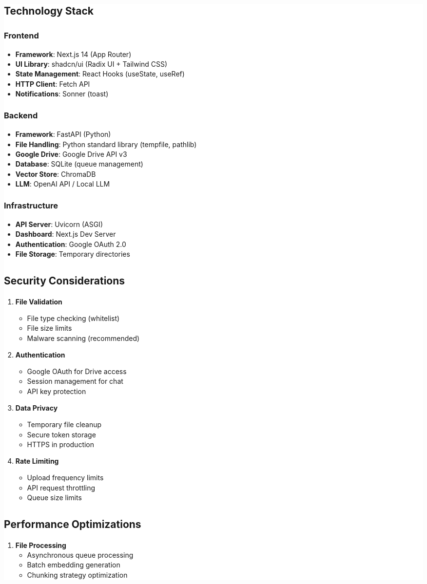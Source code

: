 ## Technology Stack

### Frontend
- **Framework**: Next.js 14 (App Router)
- **UI Library**: shadcn/ui (Radix UI + Tailwind CSS)
- **State Management**: React Hooks (useState, useRef)
- **HTTP Client**: Fetch API
- **Notifications**: Sonner (toast)

### Backend
- **Framework**: FastAPI (Python)
- **File Handling**: Python standard library (tempfile, pathlib)
- **Google Drive**: Google Drive API v3
- **Database**: SQLite (queue management)
- **Vector Store**: ChromaDB
- **LLM**: OpenAI API / Local LLM

### Infrastructure
- **API Server**: Uvicorn (ASGI)
- **Dashboard**: Next.js Dev Server
- **Authentication**: Google OAuth 2.0
- **File Storage**: Temporary directories

## Security Considerations

1. **File Validation**
   - File type checking (whitelist)
   - File size limits
   - Malware scanning (recommended)

2. **Authentication**
   - Google OAuth for Drive access
   - Session management for chat
   - API key protection

3. **Data Privacy**
   - Temporary file cleanup
   - Secure token storage
   - HTTPS in production

4. **Rate Limiting**
   - Upload frequency limits
   - API request throttling
   - Queue size limits

## Performance Optimizations

1. **File Processing**
   - Asynchronous queue processing
   - Batch embedding generation
   - Chunking strategy optimization
